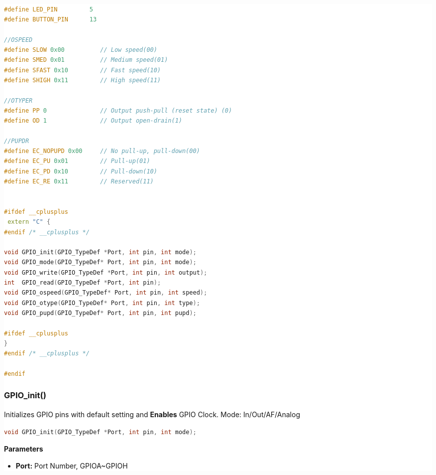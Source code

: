 ```c++
#define LED_PIN 		5
#define BUTTON_PIN 		13

//OSPEED 
#define SLOW 0x00          // Low speed(00)
#define SMED 0x01          // Medium speed(01)
#define SFAST 0x10         // Fast speed(10)
#define SHIGH 0x11         // High speed(11)

//OTYPER 
#define PP 0               // Output push-pull (reset state) (0)
#define OD 1               // Output open-drain(1)

//PUPDR 
#define EC_NOPUPD 0x00     // No pull-up, pull-down(00)
#define EC_PU 0x01         // Pull-up(01)
#define EC_PD 0x10         // Pull-down(10) 
#define EC_RE 0x11         // Reserved(11)


#ifdef __cplusplus
 extern "C" {
#endif /* __cplusplus */
	 
void GPIO_init(GPIO_TypeDef *Port, int pin, int mode);
void GPIO_mode(GPIO_TypeDef* Port, int pin, int mode);
void GPIO_write(GPIO_TypeDef *Port, int pin, int output);
int  GPIO_read(GPIO_TypeDef *Port, int pin);
void GPIO_ospeed(GPIO_TypeDef* Port, int pin, int speed);
void GPIO_otype(GPIO_TypeDef* Port, int pin, int type);
void GPIO_pupd(GPIO_TypeDef* Port, int pin, int pupd);

#ifdef __cplusplus
}
#endif /* __cplusplus */

#endif
```




### GPIO_init\(\)

Initializes GPIO pins with default setting and **Enables** GPIO Clock. Mode: In/Out/AF/Analog

```c++
void GPIO_init(GPIO_TypeDef *Port, int pin, int mode);
```

**Parameters**

* **Port:**  Port Number,  GPIOA~GPIOH
